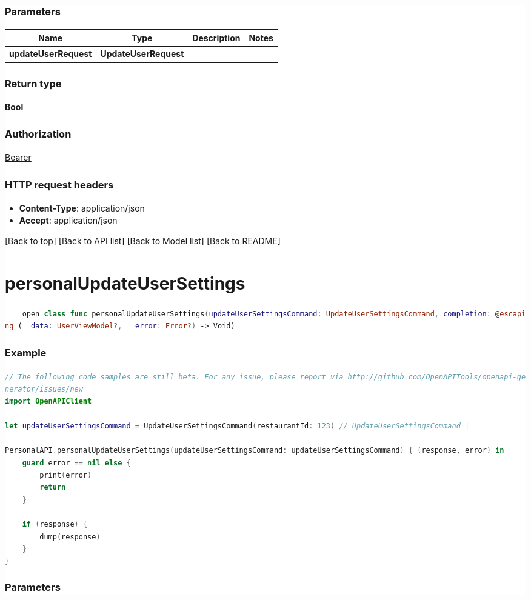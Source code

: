 ### Parameters

Name | Type | Description  | Notes
------------- | ------------- | ------------- | -------------
 **updateUserRequest** | [**UpdateUserRequest**](UpdateUserRequest.md) |  | 

### Return type

**Bool**

### Authorization

[Bearer](../README.md#Bearer)

### HTTP request headers

 - **Content-Type**: application/json
 - **Accept**: application/json

[[Back to top]](#) [[Back to API list]](../README.md#documentation-for-api-endpoints) [[Back to Model list]](../README.md#documentation-for-models) [[Back to README]](../README.md)

# **personalUpdateUserSettings**
```swift
    open class func personalUpdateUserSettings(updateUserSettingsCommand: UpdateUserSettingsCommand, completion: @escaping (_ data: UserViewModel?, _ error: Error?) -> Void)
```



### Example
```swift
// The following code samples are still beta. For any issue, please report via http://github.com/OpenAPITools/openapi-generator/issues/new
import OpenAPIClient

let updateUserSettingsCommand = UpdateUserSettingsCommand(restaurantId: 123) // UpdateUserSettingsCommand | 

PersonalAPI.personalUpdateUserSettings(updateUserSettingsCommand: updateUserSettingsCommand) { (response, error) in
    guard error == nil else {
        print(error)
        return
    }

    if (response) {
        dump(response)
    }
}
```

### Parameters
